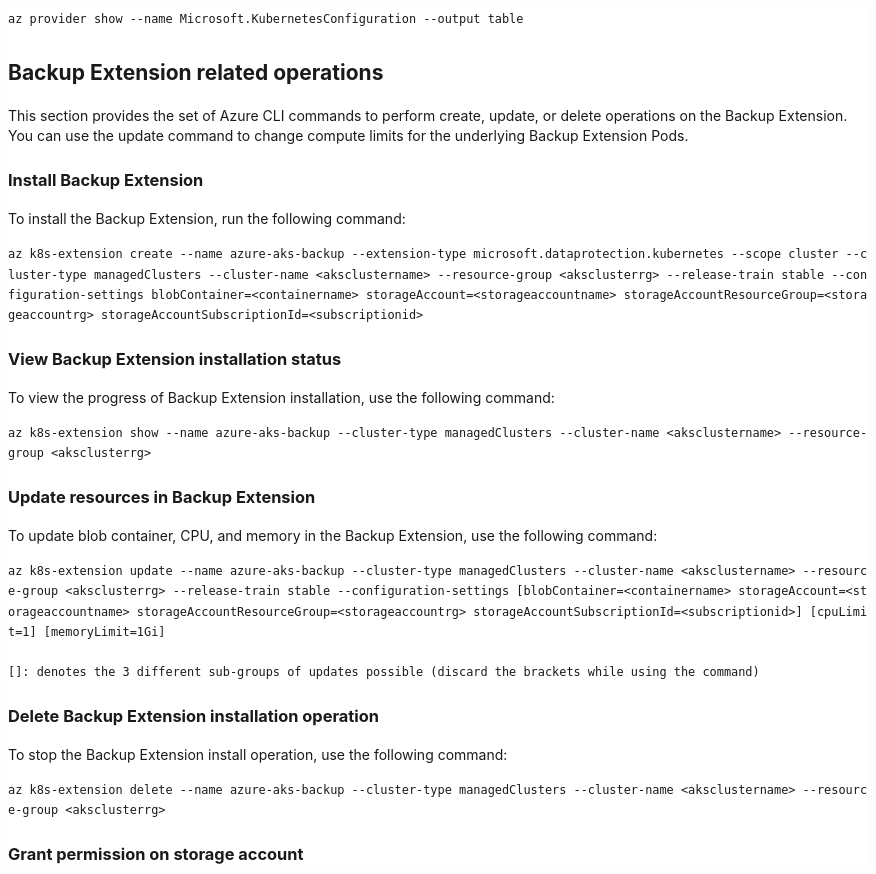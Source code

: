    ```azurecli-interactive
   az provider show --name Microsoft.KubernetesConfiguration --output table
   ```

## Backup Extension related operations

This section provides the set of Azure CLI commands to perform create, update, or delete operations on the Backup Extension. You can use the update command to change compute limits for the underlying Backup Extension Pods.

### Install Backup Extension

To install the Backup Extension, run the following command:

   ```azurecli-interactive
   az k8s-extension create --name azure-aks-backup --extension-type microsoft.dataprotection.kubernetes --scope cluster --cluster-type managedClusters --cluster-name <aksclustername> --resource-group <aksclusterrg> --release-train stable --configuration-settings blobContainer=<containername> storageAccount=<storageaccountname> storageAccountResourceGroup=<storageaccountrg> storageAccountSubscriptionId=<subscriptionid>
   ```

### View Backup Extension installation status

To view the progress of Backup Extension installation, use the following command:

   ```azurecli-interactive
   az k8s-extension show --name azure-aks-backup --cluster-type managedClusters --cluster-name <aksclustername> --resource-group <aksclusterrg>
   ```

### Update resources in Backup Extension

To update blob container, CPU, and memory in the Backup Extension, use the following command:

   ```azurecli-interactive
   az k8s-extension update --name azure-aks-backup --cluster-type managedClusters --cluster-name <aksclustername> --resource-group <aksclusterrg> --release-train stable --configuration-settings [blobContainer=<containername> storageAccount=<storageaccountname> storageAccountResourceGroup=<storageaccountrg> storageAccountSubscriptionId=<subscriptionid>] [cpuLimit=1] [memoryLimit=1Gi]
   
   []: denotes the 3 different sub-groups of updates possible (discard the brackets while using the command)

   ```

### Delete Backup Extension installation operation

To stop the Backup Extension install operation, use the following command:

   ```azurecli-interactive
   az k8s-extension delete --name azure-aks-backup --cluster-type managedClusters --cluster-name <aksclustername> --resource-group <aksclusterrg>
   ```

### Grant permission on storage account
